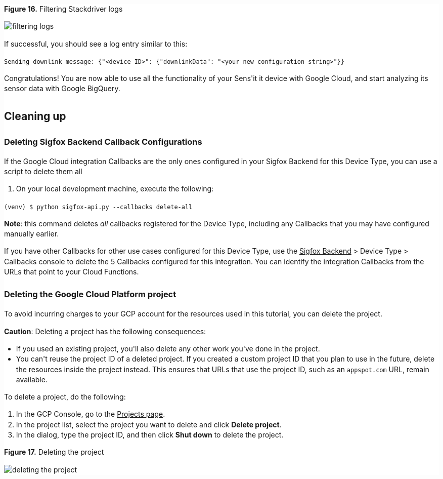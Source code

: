 **Figure 16.** Filtering Stackdriver logs

[log]: https://storage.googleapis.com/gcp-community/tutorials/sigfox-sensit/log-filter.png
![filtering logs][log]

If successful, you should see a log entry similar to this:

```
Sending downlink message: {"<device ID>": {"downlinkData": "<your new configuration string>"}}
```

Congratulations! You are now able to use all the functionality of your Sens'it it device with Google Cloud, and start analyzing its sensor data with Google BigQuery.


## Cleaning up

### Deleting Sigfox Backend Callback Configurations

If the Google Cloud integration Callbacks are the only ones configured in your Sigfox Backend for this Device Type, you can use a script to delete them all

1. On your local development machine, execute the following:

```
(venv) $ python sigfox-api.py --callbacks delete-all
```

**Note**: this command deletes *all* callbacks registered for the Device Type, including any Callbacks that you may have configured manually earlier.

If you have other Callbacks for other use cases configured for this Device Type, use the [Sigfox Backend](https://backend.sigfox.com/) > Device Type > Callbacks console to delete the 5 Callbacks configured for this integration. You can identify the integration Callbacks from the URLs that point to your Cloud Functions.

### Deleting the Google Cloud Platform project

To avoid incurring charges to your GCP account for the resources used in this tutorial, you can delete the project.

**Caution**: Deleting a project has the following consequences:

- If you used an existing project, you'll also delete any other work you've done in the project.
- You can't reuse the project ID of a deleted project. If you created a custom project ID that you plan to use in the future, delete the resources inside the project instead. This ensures that URLs that use the project ID, such as an `appspot.com` URL, remain available.

To delete a project, do the following:

1. In the GCP Console, go to the [Projects page](https://console.cloud.google.com/iam-admin/projects).
1. In the project list, select the project you want to delete and click **Delete project**.
1. In the dialog, type the project ID, and then click **Shut down** to delete the project.

**Figure 17.** Deleting the project

[delete-project]: https://storage.googleapis.com/gcp-community/tutorials/sigfox-gw/delete-project.png
![deleting the project][delete-project]


[acti1]: https://storage.googleapis.com/gcp-community/tutorials/sigfox-sensit/acti1.png
[acti2]: https://storage.googleapis.com/gcp-community/tutorials/sigfox-sensit/acti2.png
[acti3]: https://storage.googleapis.com/gcp-community/tutorials/sigfox-sensit/acti3.png
[app1]: https://storage.googleapis.com/gcp-community/tutorials/sigfox-sensit/app1.png
[app2]: https://storage.googleapis.com/gcp-community/tutorials/sigfox-sensit/app2.png
[app3]: https://storage.googleapis.com/gcp-community/tutorials/sigfox-sensit/app3.png
[messages]: https://storage.googleapis.com/gcp-community/tutorials/sigfox-sensit/messages.png
[bq1]: https://storage.googleapis.com/gcp-community/tutorials/sigfox-sensit/bq1.png
[bq2]: https://storage.googleapis.com/gcp-community/tutorials/sigfox-sensit/bq2.png
[bq3]: https://storage.googleapis.com/gcp-community/tutorials/sigfox-sensit/bq3.png
[dl1]: https://storage.googleapis.com/gcp-community/tutorials/sigfox-sensit/dl1.png
[dl2]: https://storage.googleapis.com/gcp-community/tutorials/sigfox-sensit/dl2.png
[ds]: https://storage.googleapis.com/gcp-community/tutorials/sigfox-sensit/ds-update.png